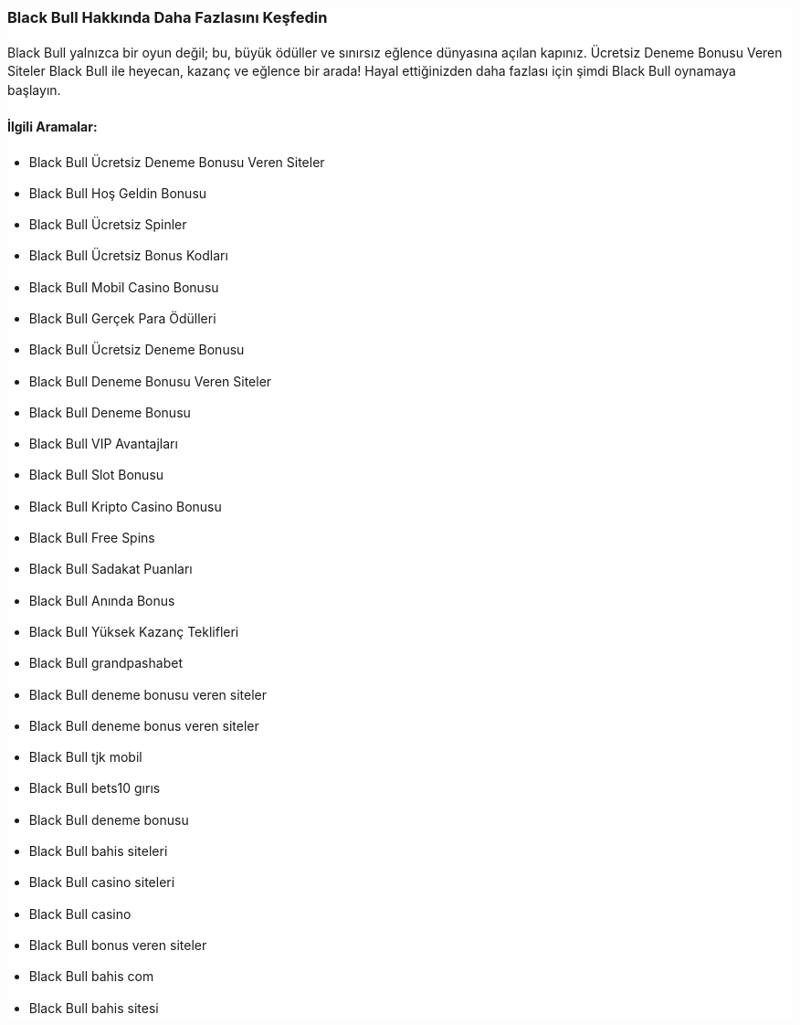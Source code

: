 ### Black Bull Hakkında Daha Fazlasını Keşfedin

Black Bull yalnızca bir oyun değil; bu, büyük ödüller ve sınırsız eğlence dünyasına açılan kapınız. Ücretsiz Deneme Bonusu Veren Siteler Black Bull ile heyecan, kazanç ve eğlence bir arada! Hayal ettiğinizden daha fazlası için şimdi Black Bull oynamaya başlayın.

#### İlgili Aramalar:
- Black Bull Ücretsiz Deneme Bonusu Veren Siteler

- Black Bull Hoş Geldin Bonusu  

- Black Bull Ücretsiz Spinler  

- Black Bull Ücretsiz Bonus Kodları  

- Black Bull Mobil Casino Bonusu  

- Black Bull Gerçek Para Ödülleri  

- Black Bull Ücretsiz Deneme Bonusu

- Black Bull Deneme Bonusu Veren Siteler

- Black Bull Deneme Bonusu

- Black Bull VIP Avantajları  

- Black Bull Slot Bonusu  

- Black Bull Kripto Casino Bonusu  

- Black Bull Free Spins  

- Black Bull Sadakat Puanları  

- Black Bull Anında Bonus  

- Black Bull Yüksek Kazanç Teklifleri  

- Black Bull grandpashabet

- Black Bull deneme bonusu veren siteler

- Black Bull deneme bonus veren siteler

- Black Bull tjk mobil

- Black Bull bets10 gırıs

- Black Bull deneme bonusu

- Black Bull bahis siteleri

- Black Bull casino siteleri

- Black Bull casino

- Black Bull bonus veren siteler

- Black Bull bahis com

- Black Bull bahis sitesi
